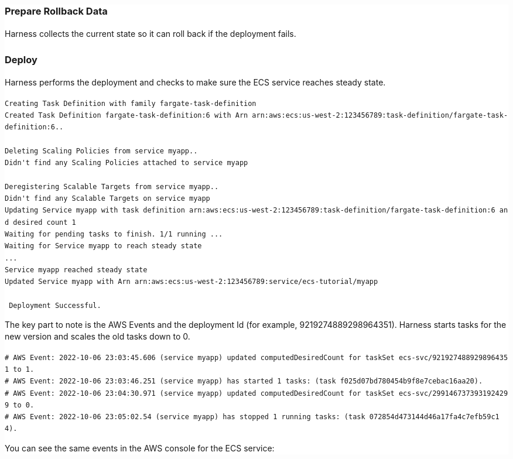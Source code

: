 ### Prepare Rollback Data

Harness collects the current state so it can roll back if the deployment fails.

### Deploy

Harness performs the deployment and checks to make sure the ECS service reaches steady state.

```
Creating Task Definition with family fargate-task-definition   
Created Task Definition fargate-task-definition:6 with Arn arn:aws:ecs:us-west-2:123456789:task-definition/fargate-task-definition:6..  
  
Deleting Scaling Policies from service myapp..  
Didn't find any Scaling Policies attached to service myapp   
  
Deregistering Scalable Targets from service myapp..  
Didn't find any Scalable Targets on service myapp   
Updating Service myapp with task definition arn:aws:ecs:us-west-2:123456789:task-definition/fargate-task-definition:6 and desired count 1   
Waiting for pending tasks to finish. 1/1 running ...  
Waiting for Service myapp to reach steady state   
...  
Service myapp reached steady state   
Updated Service myapp with Arn arn:aws:ecs:us-west-2:123456789:service/ecs-tutorial/myapp   
  
 Deployment Successful.
```

The key part to note is the AWS Events and the deployment Id (for example, 9219274889298964351). Harness starts tasks for the new version and scales the old tasks down to 0.

```
# AWS Event: 2022-10-06 23:03:45.606 (service myapp) updated computedDesiredCount for taskSet ecs-svc/9219274889298964351 to 1.  
# AWS Event: 2022-10-06 23:03:46.251 (service myapp) has started 1 tasks: (task f025d07bd780454b9f8e7cebac16aa20).  
# AWS Event: 2022-10-06 23:04:30.971 (service myapp) updated computedDesiredCount for taskSet ecs-svc/2991467373931924299 to 0.  
# AWS Event: 2022-10-06 23:05:02.54 (service myapp) has stopped 1 running tasks: (task 072854d473144d46a17fa4c7efb59c14).
```

You can see the same events in the AWS console for the ECS service:

